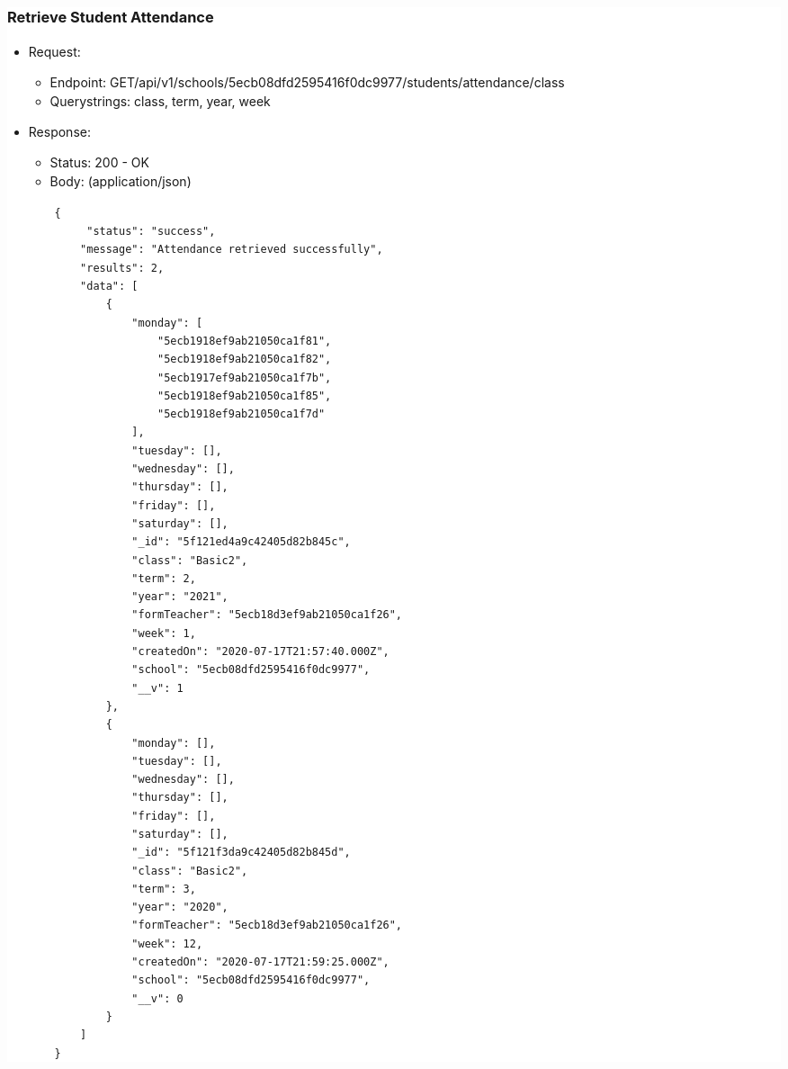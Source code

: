 
### Retrieve Student Attendance

* Request:
    * Endpoint: GET/api/v1/schools/5ecb08dfd2595416f0dc9977/students/attendance/class
    * Querystrings: class, term, year, week

* Response:
    * Status: 200 - OK
    * Body: (application/json)

    ```
        {
             "status": "success",
            "message": "Attendance retrieved successfully",
            "results": 2,
            "data": [
                {
                    "monday": [
                        "5ecb1918ef9ab21050ca1f81",
                        "5ecb1918ef9ab21050ca1f82",
                        "5ecb1917ef9ab21050ca1f7b",
                        "5ecb1918ef9ab21050ca1f85",
                        "5ecb1918ef9ab21050ca1f7d"
                    ],
                    "tuesday": [],
                    "wednesday": [],
                    "thursday": [],
                    "friday": [],
                    "saturday": [],
                    "_id": "5f121ed4a9c42405d82b845c",
                    "class": "Basic2",
                    "term": 2,
                    "year": "2021",
                    "formTeacher": "5ecb18d3ef9ab21050ca1f26",
                    "week": 1,
                    "createdOn": "2020-07-17T21:57:40.000Z",
                    "school": "5ecb08dfd2595416f0dc9977",
                    "__v": 1
                },
                {
                    "monday": [],
                    "tuesday": [],
                    "wednesday": [],
                    "thursday": [],
                    "friday": [],
                    "saturday": [],
                    "_id": "5f121f3da9c42405d82b845d",
                    "class": "Basic2",
                    "term": 3,
                    "year": "2020",
                    "formTeacher": "5ecb18d3ef9ab21050ca1f26",
                    "week": 12,
                    "createdOn": "2020-07-17T21:59:25.000Z",
                    "school": "5ecb08dfd2595416f0dc9977",
                    "__v": 0
                }
            ]
        }
    ```
